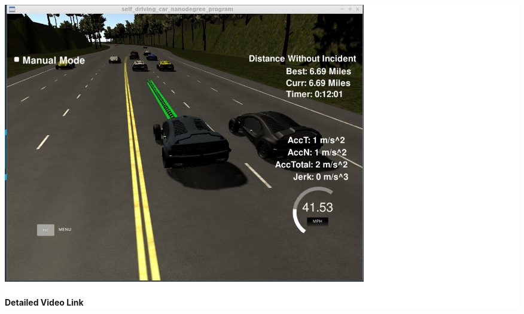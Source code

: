 <img src="Result/Long_Run.PNG" width="600" alt="Combined Image" />
</div>


#### Detailed Video Link
